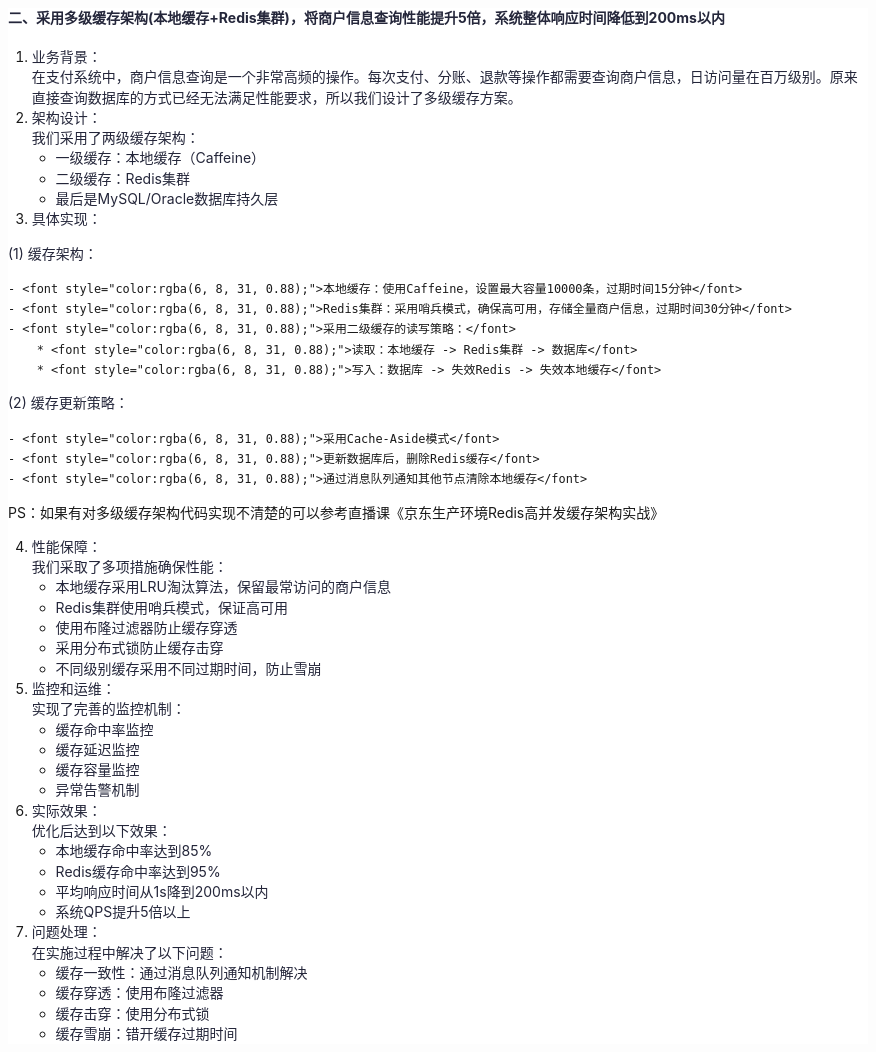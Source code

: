 #### 
#### <font style="color:rgba(6, 8, 31, 0.88);">二、采用多级缓存架构(本地缓存+Redis集群)，将商户信息查询性能提升5倍，系统整体响应时间降低到200ms以内</font>
1. <font style="color:rgba(6, 8, 31, 0.88);">业务背景：  
</font><font style="color:rgba(6, 8, 31, 0.88);">在支付系统中，商户信息查询是一个非常高频的操作。每次支付、分账、退款等操作都需要查询商户信息，日访问量在百万级别。原来直接查询数据库的方式已经无法满足性能要求，所以我们设计了多级缓存方案。</font>
2. <font style="color:rgba(6, 8, 31, 0.88);">架构设计：  
</font><font style="color:rgba(6, 8, 31, 0.88);">我们采用了两级缓存架构：</font>
    - <font style="color:rgba(6, 8, 31, 0.88);">一级缓存：本地缓存（Caffeine）</font>
    - <font style="color:rgba(6, 8, 31, 0.88);">二级缓存：Redis集群</font>
    - <font style="color:rgba(6, 8, 31, 0.88);">最后是MySQL/Oracle数据库持久层</font>
3. <font style="color:rgba(6, 8, 31, 0.88);">具体实现：</font>

<font style="color:rgba(6, 8, 31, 0.88);">(1) 缓存架构：</font>

    - <font style="color:rgba(6, 8, 31, 0.88);">本地缓存：使用Caffeine，设置最大容量10000条，过期时间15分钟</font>
    - <font style="color:rgba(6, 8, 31, 0.88);">Redis集群：采用哨兵模式，确保高可用，存储全量商户信息，过期时间30分钟</font>
    - <font style="color:rgba(6, 8, 31, 0.88);">采用二级缓存的读写策略：</font>
        * <font style="color:rgba(6, 8, 31, 0.88);">读取：本地缓存 -> Redis集群 -> 数据库</font>
        * <font style="color:rgba(6, 8, 31, 0.88);">写入：数据库 -> 失效Redis -> 失效本地缓存</font>

<font style="color:rgba(6, 8, 31, 0.88);">(2) 缓存更新策略：</font>

    - <font style="color:rgba(6, 8, 31, 0.88);">采用Cache-Aside模式</font>
    - <font style="color:rgba(6, 8, 31, 0.88);">更新数据库后，删除Redis缓存</font>
    - <font style="color:rgba(6, 8, 31, 0.88);">通过消息队列通知其他节点清除本地缓存</font>

PS：如果有对多级缓存架构代码实现不清楚的可以参考直播课《京东生产环境Redis高并发缓存架构实战》

4. <font style="color:rgba(6, 8, 31, 0.88);">性能保障：  
</font><font style="color:rgba(6, 8, 31, 0.88);">我们采取了多项措施确保性能：</font>
    - <font style="color:rgba(6, 8, 31, 0.88);">本地缓存采用LRU淘汰算法，保留最常访问的商户信息</font>
    - <font style="color:rgba(6, 8, 31, 0.88);">Redis集群使用哨兵模式，保证高可用</font>
    - <font style="color:rgba(6, 8, 31, 0.88);">使用布隆过滤器防止缓存穿透</font>
    - <font style="color:rgba(6, 8, 31, 0.88);">采用分布式锁防止缓存击穿</font>
    - <font style="color:rgba(6, 8, 31, 0.88);">不同级别缓存采用不同过期时间，防止雪崩</font>
5. <font style="color:rgba(6, 8, 31, 0.88);">监控和运维：  
</font><font style="color:rgba(6, 8, 31, 0.88);">实现了完善的监控机制：</font>
    - <font style="color:rgba(6, 8, 31, 0.88);">缓存命中率监控</font>
    - <font style="color:rgba(6, 8, 31, 0.88);">缓存延迟监控</font>
    - <font style="color:rgba(6, 8, 31, 0.88);">缓存容量监控</font>
    - <font style="color:rgba(6, 8, 31, 0.88);">异常告警机制</font>
6. <font style="color:rgba(6, 8, 31, 0.88);">实际效果：  
</font><font style="color:rgba(6, 8, 31, 0.88);">优化后达到以下效果：</font>
    - <font style="color:rgba(6, 8, 31, 0.88);">本地缓存命中率达到85%</font>
    - <font style="color:rgba(6, 8, 31, 0.88);">Redis缓存命中率达到95%</font>
    - <font style="color:rgba(6, 8, 31, 0.88);">平均响应时间从1s降到200ms以内</font>
    - <font style="color:rgba(6, 8, 31, 0.88);">系统QPS提升5倍以上</font>
7. <font style="color:rgba(6, 8, 31, 0.88);">问题处理：  
</font><font style="color:rgba(6, 8, 31, 0.88);">在实施过程中解决了以下问题：</font>
    - <font style="color:rgba(6, 8, 31, 0.88);">缓存一致性：通过消息队列通知机制解决</font>
    - <font style="color:rgba(6, 8, 31, 0.88);">缓存穿透：使用布隆过滤器</font>
    - <font style="color:rgba(6, 8, 31, 0.88);">缓存击穿：使用分布式锁</font>
    - <font style="color:rgba(6, 8, 31, 0.88);">缓存雪崩：错开缓存过期时间</font>
